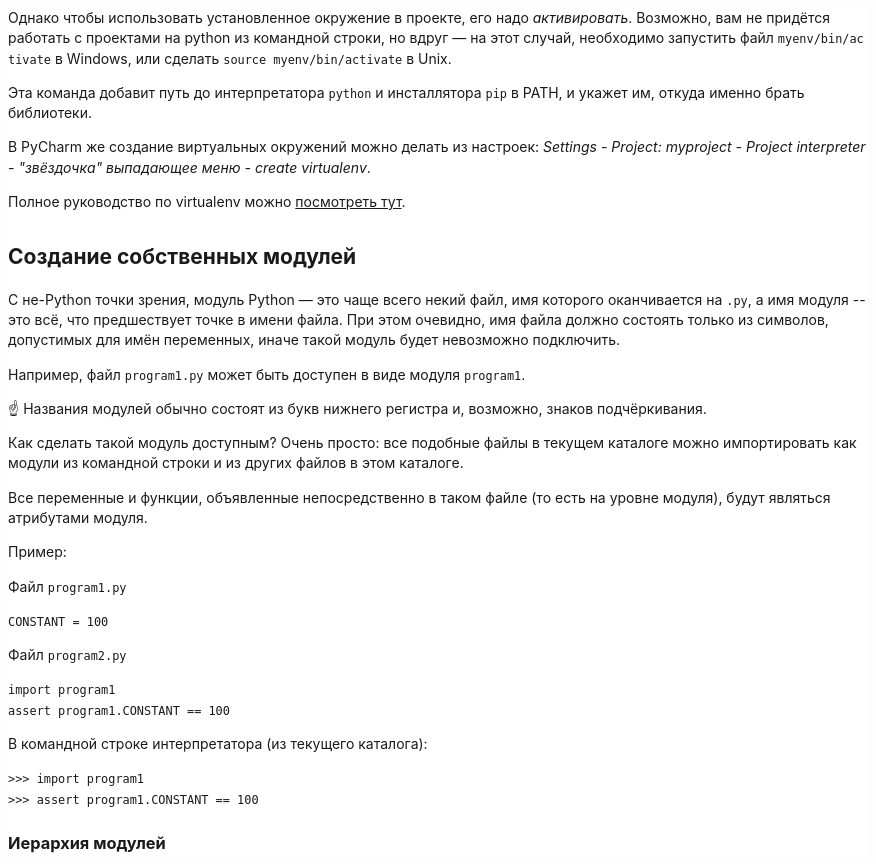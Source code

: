 Однако чтобы использовать установленное окружение в проекте, его надо *активировать*.
Возможно, вам не придётся работать с проектами на python из командной строки, но вдруг &mdash; на этот случай,
необходимо запустить файл `myenv/bin/activate` в Windows, или сделать `source myenv/bin/activate` в Unix. 

Эта команда добавит путь до интерпретатора `python` и инсталлятора `pip` в PATH, и укажет им,
откуда именно брать библиотеки.
 
В PyCharm же создание виртуальных окружений можно делать из настроек: 
*Settings - Project: myproject - Project interpreter - "звёздочка" выпадающее меню - create virtualenv*.

Полное руководство по virtualenv можно [посмотреть тут](https://virtualenv.pypa.io/en/stable/userguide/).

## Создание собственных модулей

С не-Python точки зрения, модуль Python &mdash; это чаще всего некий файл, имя которого оканчивается на `.py`, а имя модуля --
это всё, что предшествует точке в имени файла. При этом очевидно, имя файла должно состоять только из символов, допустимых
для имён переменных, иначе такой модуль будет невозможно подключить.

Например, файл `program1.py` может быть доступен в виде модуля `program1`.
 
:point_up: Названия модулей обычно состоят из букв нижнего регистра и, возможно, знаков подчёркивания.

Как сделать такой модуль доступным? Очень просто: все подобные файлы в текущем каталоге можно импортировать как модули
из командной строки и из других файлов в этом каталоге.


Все переменные и функции, объявленные непосредственно в таком файле (то есть на уровне модуля), 
будут являться атрибутами модуля.
 

Пример: 

Файл  `program1.py`

```
CONSTANT = 100 
```
Файл  `program2.py`

```
import program1
assert program1.CONSTANT == 100 
```

В командной строке интерпретатора (из текущего каталога):
```
>>> import program1 
>>> assert program1.CONSTANT == 100 
```

### Иерархия модулей 
